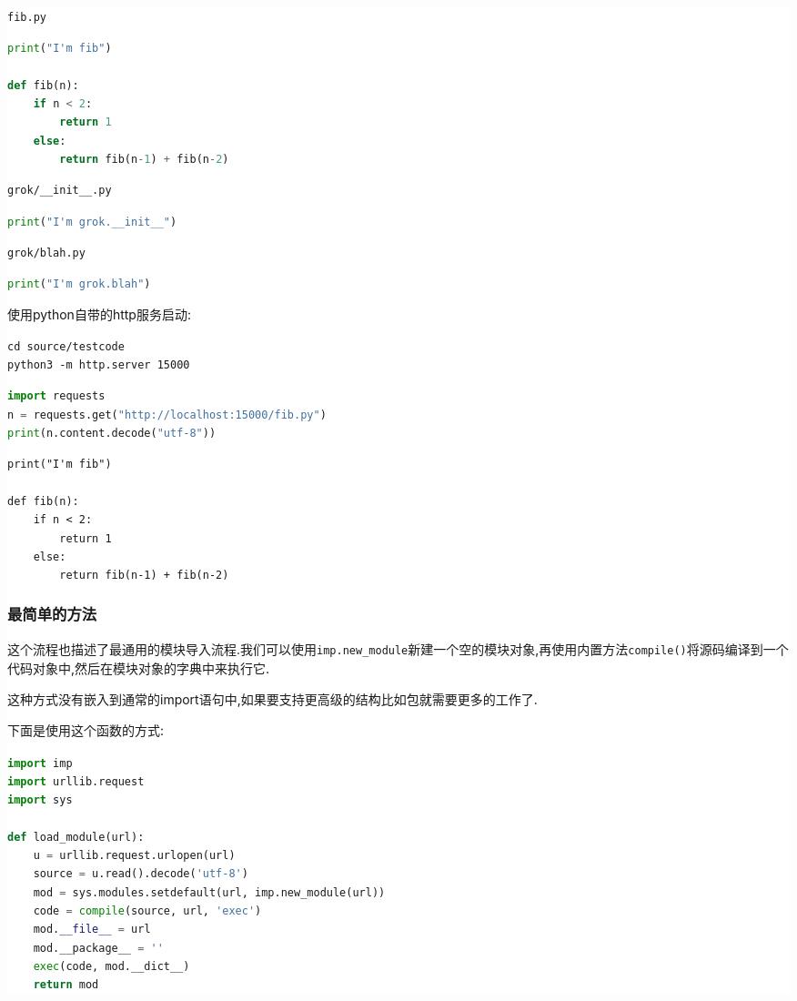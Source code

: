 `fib.py`
```python
print("I'm fib")

def fib(n):
    if n < 2:
        return 1
    else:
        return fib(n-1) + fib(n-2)
```

`grok/__init__.py`

```python
print("I'm grok.__init__")
```
`grok/blah.py`

```python
print("I'm grok.blah")
```
使用python自带的http服务启动:

```shell
cd source/testcode
python3 -m http.server 15000
```


```python
import requests
n = requests.get("http://localhost:15000/fib.py")
print(n.content.decode("utf-8"))
```

    print("I'm fib")
    
    def fib(n):
        if n < 2:
            return 1
        else:
            return fib(n-1) + fib(n-2)


### 最简单的方法

这个流程也描述了最通用的模块导入流程.我们可以使用`imp.new_module`新建一个空的模块对象,再使用内置方法`compile()`将源码编译到一个代码对象中,然后在模块对象的字典中来执行它.


这种方式没有嵌入到通常的import语句中,如果要支持更高级的结构比如包就需要更多的工作了.

下面是使用这个函数的方式:


```python
import imp
import urllib.request
import sys

def load_module(url):
    u = urllib.request.urlopen(url)
    source = u.read().decode('utf-8')
    mod = sys.modules.setdefault(url, imp.new_module(url))
    code = compile(source, url, 'exec')
    mod.__file__ = url
    mod.__package__ = ''
    exec(code, mod.__dict__)
    return mod
```
